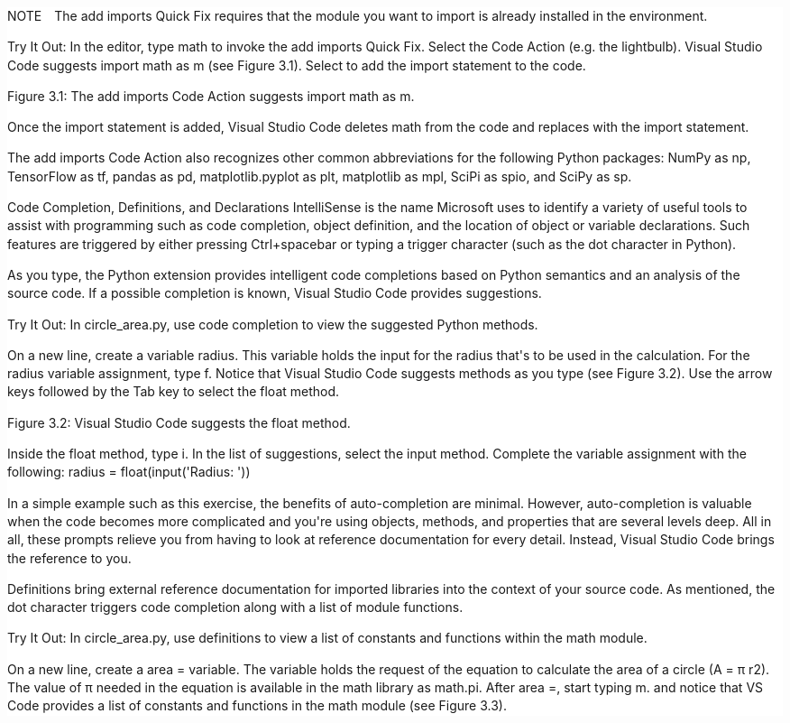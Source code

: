 NOTE The add imports Quick Fix requires that the module you want to import is already installed in the environment.

Try It Out: In the editor, type math to invoke the add imports Quick Fix. Select the Code Action (e.g. the lightbulb). Visual Studio Code suggests import math as m (see Figure 3.1). Select to add the import statement to the code.


Figure 3.1: The add imports Code Action suggests import math as m.

Once the import statement is added, Visual Studio Code deletes math from the code and replaces with the import statement.

The add imports Code Action also recognizes other common abbreviations for the following Python packages: NumPy as np, TensorFlow as tf, pandas as pd, matplotlib.pyplot as plt, matplotlib as mpl, SciPi as spio, and SciPy as sp.

Code Completion, Definitions, and Declarations
IntelliSense is the name Microsoft uses to identify a variety of useful tools to assist with programming such as code completion, object definition, and the location of object or variable declarations. Such features are triggered by either pressing Ctrl+spacebar or typing a trigger character (such as the dot character in Python).

As you type, the Python extension provides intelligent code completions based on Python semantics and an analysis of the source code. If a possible completion is known, Visual Studio Code provides suggestions.

Try It Out: In circle_area.py, use code completion to view the suggested Python methods.

On a new line, create a variable radius. This variable holds the input for the radius that's to be used in the calculation.
For the radius variable assignment, type f. Notice that Visual Studio Code suggests methods as you type (see Figure 3.2). Use the arrow keys followed by the Tab key to select the float method.

Figure 3.2: Visual Studio Code suggests the float method.

Inside the float method, type i. In the list of suggestions, select the input method.
Complete the variable assignment with the following:
radius = float(input('Radius: '))
 
In a simple example such as this exercise, the benefits of auto-completion are minimal. However, auto-completion is valuable when the code becomes more complicated and you're using objects, methods, and properties that are several levels deep. All in all, these prompts relieve you from having to look at reference documentation for every detail. Instead, Visual Studio Code brings the reference to you.

Definitions bring external reference documentation for imported libraries into the context of your source code. As mentioned, the dot character triggers code completion along with a list of module functions.

Try It Out: In circle_area.py, use definitions to view a list of constants and functions within the math module.

On a new line, create a area = variable. The variable holds the request of the equation to calculate the area of a circle (A = π r2).
The value of π needed in the equation is available in the math library as math.pi. After area =, start typing m. and notice that VS Code provides a list of constants and functions in the math module (see Figure 3.3).
